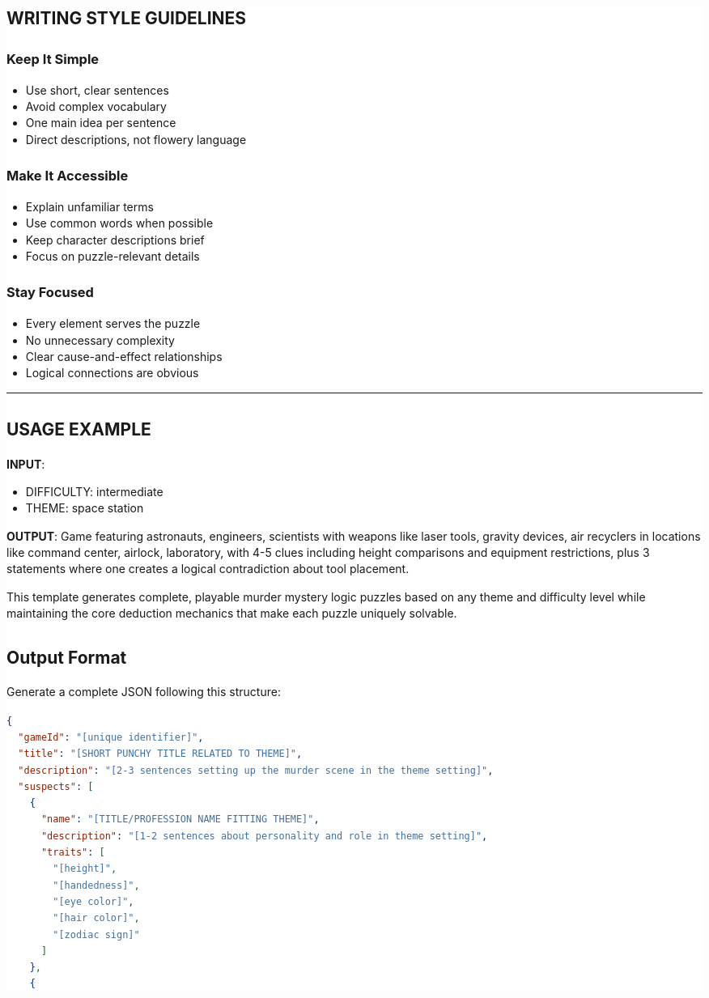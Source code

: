 ## WRITING STYLE GUIDELINES

### Keep It Simple

- Use short, clear sentences
- Avoid complex vocabulary
- One main idea per sentence
- Direct descriptions, not flowery language

### Make It Accessible

- Explain unfamiliar terms
- Use common words when possible
- Keep character descriptions brief
- Focus on puzzle-relevant details

### Stay Focused

- Every element serves the puzzle
- No unnecessary complexity
- Clear cause-and-effect relationships
- Logical connections are obvious

---

## USAGE EXAMPLE

**INPUT**:

- DIFFICULTY: intermediate
- THEME: space station

**OUTPUT**: Game featuring astronauts, engineers, scientists with weapons like laser tools, gravity devices, air
recyclers in locations like command center, airlock, laboratory, with 4-5 clues including height comparisons and
equipment restrictions, plus 3 statements where one creates a logical contradiction about tool placement.

This template generates complete, playable murder mystery logic puzzles based on any theme and difficulty level while
maintaining the core deduction mechanics that make each puzzle uniquely solvable.

## Output Format

Generate a complete JSON following this structure:

```json
{
  "gameId": "[unique identifier]",
  "title": "[SHORT PUNCHY TITLE RELATED TO THEME]",
  "description": "[2-3 sentences setting up the murder scene in the theme setting]",
  "suspects": [
    {
      "name": "[TITLE/PROFESSION NAME FITTING THEME]",
      "description": "[1-2 sentences about personality and role in theme setting]",
      "traits": [
        "[height]",
        "[handedness]",
        "[eye color]",
        "[hair color]",
        "[zodiac sign]"
      ]
    },
    {
```